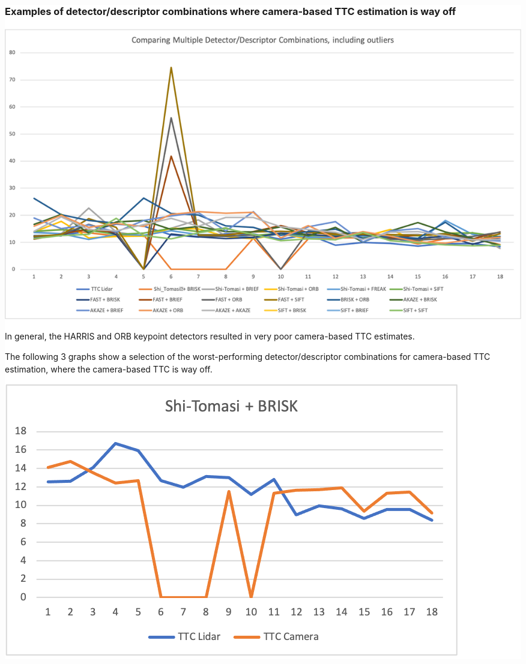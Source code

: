 ### Examples of detector/descriptor combinations where camera-based TTC estimation is way off

![](results/images/TTC_Comparison_Charts/Compare_multiple_with_outliers.png)

In general, the HARRIS and ORB keypoint detectors resulted in very poor camera-based TTC estimates.

The following 3 graphs show a selection of the worst-performing detector/descriptor combinations for camera-based TTC estimation, where the camera-based TTC is way off.

![](results/images/TTC_Comparison_Charts/ShiTomasi_BRISK.png)
